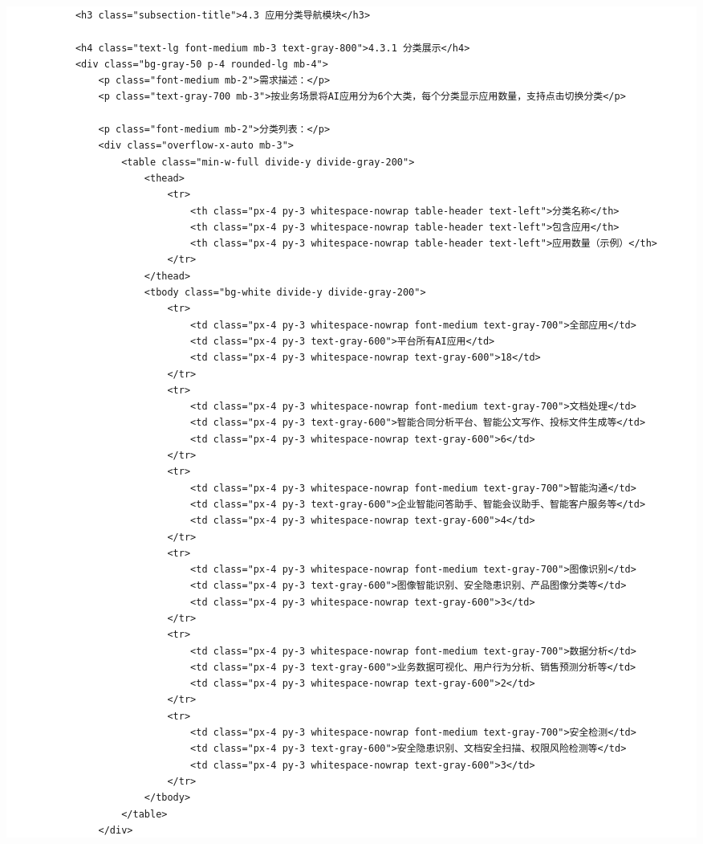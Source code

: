                 <h3 class="subsection-title">4.3 应用分类导航模块</h3>
                
                <h4 class="text-lg font-medium mb-3 text-gray-800">4.3.1 分类展示</h4>
                <div class="bg-gray-50 p-4 rounded-lg mb-4">
                    <p class="font-medium mb-2">需求描述：</p>
                    <p class="text-gray-700 mb-3">按业务场景将AI应用分为6个大类，每个分类显示应用数量，支持点击切换分类</p>
                    
                    <p class="font-medium mb-2">分类列表：</p>
                    <div class="overflow-x-auto mb-3">
                        <table class="min-w-full divide-y divide-gray-200">
                            <thead>
                                <tr>
                                    <th class="px-4 py-3 whitespace-nowrap table-header text-left">分类名称</th>
                                    <th class="px-4 py-3 whitespace-nowrap table-header text-left">包含应用</th>
                                    <th class="px-4 py-3 whitespace-nowrap table-header text-left">应用数量（示例）</th>
                                </tr>
                            </thead>
                            <tbody class="bg-white divide-y divide-gray-200">
                                <tr>
                                    <td class="px-4 py-3 whitespace-nowrap font-medium text-gray-700">全部应用</td>
                                    <td class="px-4 py-3 text-gray-600">平台所有AI应用</td>
                                    <td class="px-4 py-3 whitespace-nowrap text-gray-600">18</td>
                                </tr>
                                <tr>
                                    <td class="px-4 py-3 whitespace-nowrap font-medium text-gray-700">文档处理</td>
                                    <td class="px-4 py-3 text-gray-600">智能合同分析平台、智能公文写作、投标文件生成等</td>
                                    <td class="px-4 py-3 whitespace-nowrap text-gray-600">6</td>
                                </tr>
                                <tr>
                                    <td class="px-4 py-3 whitespace-nowrap font-medium text-gray-700">智能沟通</td>
                                    <td class="px-4 py-3 text-gray-600">企业智能问答助手、智能会议助手、智能客户服务等</td>
                                    <td class="px-4 py-3 whitespace-nowrap text-gray-600">4</td>
                                </tr>
                                <tr>
                                    <td class="px-4 py-3 whitespace-nowrap font-medium text-gray-700">图像识别</td>
                                    <td class="px-4 py-3 text-gray-600">图像智能识别、安全隐患识别、产品图像分类等</td>
                                    <td class="px-4 py-3 whitespace-nowrap text-gray-600">3</td>
                                </tr>
                                <tr>
                                    <td class="px-4 py-3 whitespace-nowrap font-medium text-gray-700">数据分析</td>
                                    <td class="px-4 py-3 text-gray-600">业务数据可视化、用户行为分析、销售预测分析等</td>
                                    <td class="px-4 py-3 whitespace-nowrap text-gray-600">2</td>
                                </tr>
                                <tr>
                                    <td class="px-4 py-3 whitespace-nowrap font-medium text-gray-700">安全检测</td>
                                    <td class="px-4 py-3 text-gray-600">安全隐患识别、文档安全扫描、权限风险检测等</td>
                                    <td class="px-4 py-3 whitespace-nowrap text-gray-600">3</td>
                                </tr>
                            </tbody>
                        </table>
                    </div>
                    